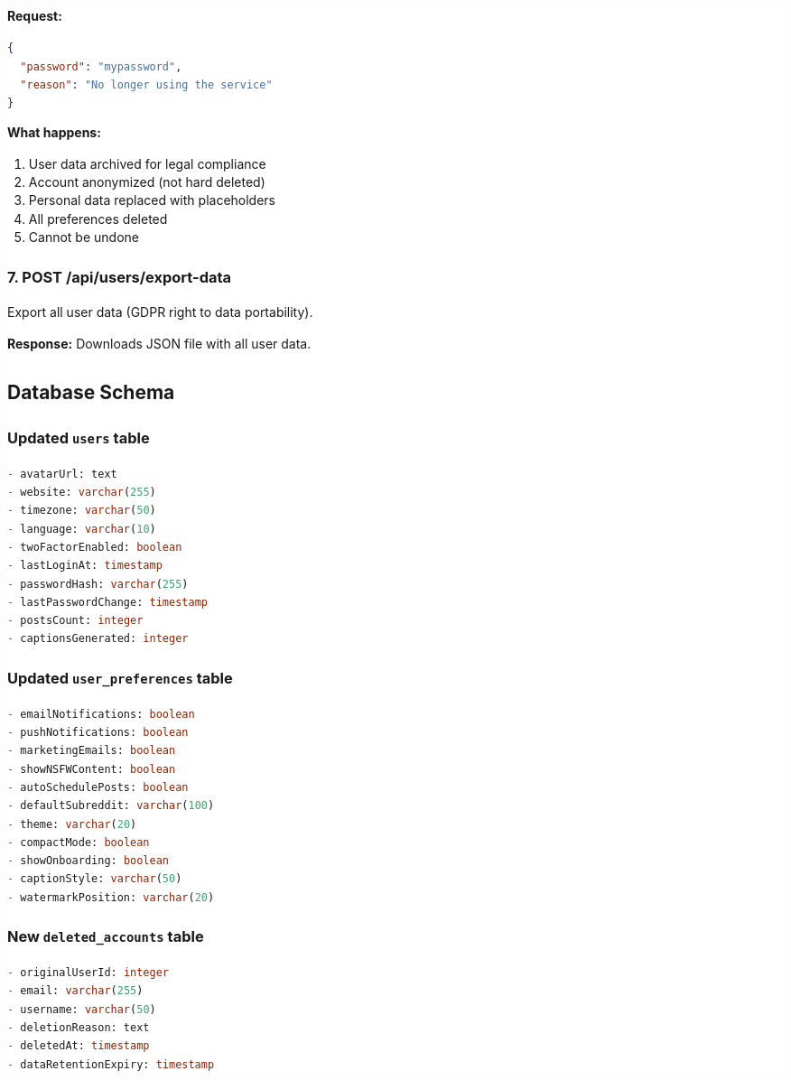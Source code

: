 **Request:**
```json
{
  "password": "mypassword",
  "reason": "No longer using the service"
}
```

**What happens:**
1. User data archived for legal compliance
2. Account anonymized (not hard deleted)
3. Personal data replaced with placeholders
4. All preferences deleted
5. Cannot be undone

### 7. **POST /api/users/export-data**
Export all user data (GDPR right to data portability).

**Response:** Downloads JSON file with all user data.

## Database Schema

### Updated `users` table
```sql
- avatarUrl: text
- website: varchar(255)
- timezone: varchar(50)
- language: varchar(10)
- twoFactorEnabled: boolean
- lastLoginAt: timestamp
- passwordHash: varchar(255)
- lastPasswordChange: timestamp
- postsCount: integer
- captionsGenerated: integer
```

### Updated `user_preferences` table
```sql
- emailNotifications: boolean
- pushNotifications: boolean
- marketingEmails: boolean
- showNSFWContent: boolean
- autoSchedulePosts: boolean
- defaultSubreddit: varchar(100)
- theme: varchar(20)
- compactMode: boolean
- showOnboarding: boolean
- captionStyle: varchar(50)
- watermarkPosition: varchar(20)
```

### New `deleted_accounts` table
```sql
- originalUserId: integer
- email: varchar(255)
- username: varchar(50)
- deletionReason: text
- deletedAt: timestamp
- dataRetentionExpiry: timestamp
```
